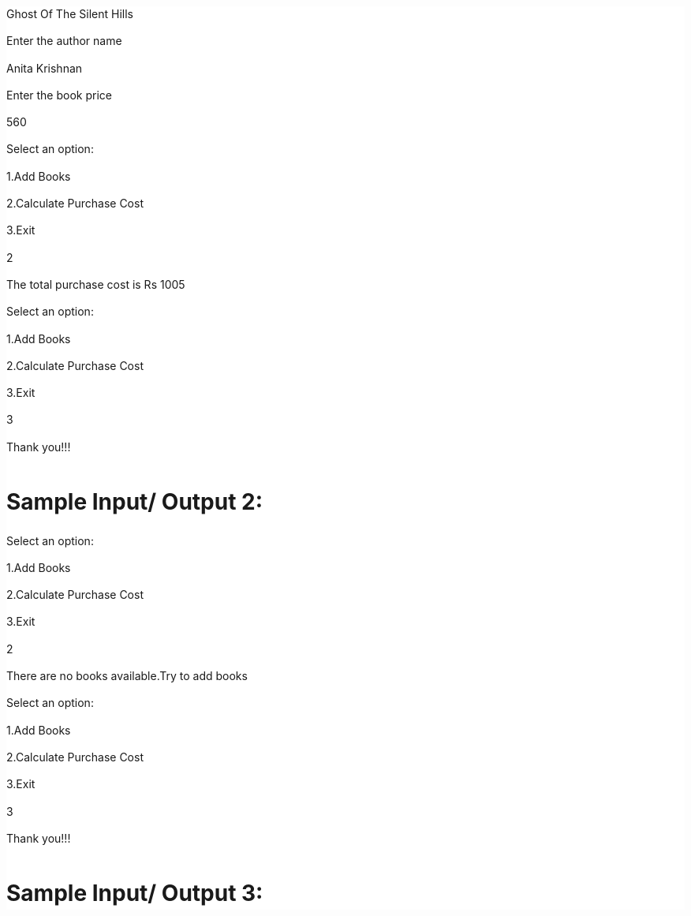 Ghost Of The Silent Hills

Enter the author name

Anita Krishnan

Enter the book price

560

Select an option:

1.Add Books

2.Calculate Purchase Cost

3.Exit

2

The total purchase cost is Rs 1005

Select an option:

1.Add Books

2.Calculate Purchase Cost

3.Exit

3

Thank you!!!

 

# Sample Input/ Output 2:

Select an option:

1.Add Books

2.Calculate Purchase Cost

3.Exit

2

There are no books available.Try to add books

Select an option:

1.Add Books

2.Calculate Purchase Cost

3.Exit

3

Thank you!!!

 

# Sample Input/ Output 3:
